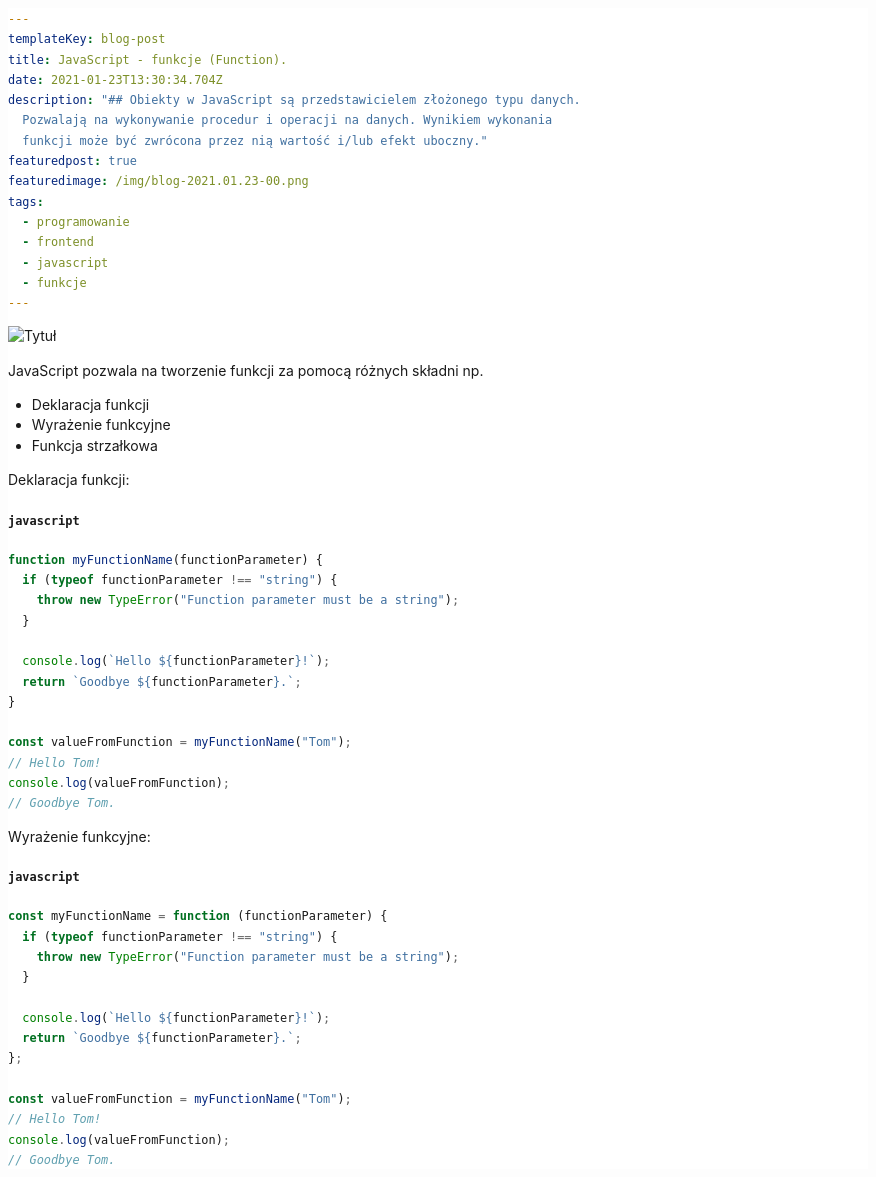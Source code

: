 ```yaml
---
templateKey: blog-post
title: JavaScript - funkcje (Function).
date: 2021-01-23T13:30:34.704Z
description: "## Obiekty w JavaScript są przedstawicielem złożonego typu danych.
  Pozwalają na wykonywanie procedur i operacji na danych. Wynikiem wykonania
  funkcji może być zwrócona przez nią wartość i/lub efekt uboczny."
featuredpost: true
featuredimage: /img/blog-2021.01.23-00.png
tags:
  - programowanie
  - frontend
  - javascript
  - funkcje
---
```

![Tytuł](/img/blog-2021.01.23-00.png "Tytuł")

JavaScript pozwala na tworzenie funkcji za pomocą różnych składni np.

* Deklaracja funkcji 
* Wyrażenie funkcyjne
* Funkcja strzałkowa

Deklaracja funkcji:

#### **`javascript`**

```javascript
function myFunctionName(functionParameter) {
  if (typeof functionParameter !== "string") {
    throw new TypeError("Function parameter must be a string");
  }

  console.log(`Hello ${functionParameter}!`);
  return `Goodbye ${functionParameter}.`;
}

const valueFromFunction = myFunctionName("Tom");
// Hello Tom!
console.log(valueFromFunction);
// Goodbye Tom.
```

Wyrażenie funkcyjne:

#### **`javascript`**

```javascript
const myFunctionName = function (functionParameter) {
  if (typeof functionParameter !== "string") {
    throw new TypeError("Function parameter must be a string");
  }

  console.log(`Hello ${functionParameter}!`);
  return `Goodbye ${functionParameter}.`;
};

const valueFromFunction = myFunctionName("Tom");
// Hello Tom!
console.log(valueFromFunction);
// Goodbye Tom.
```
